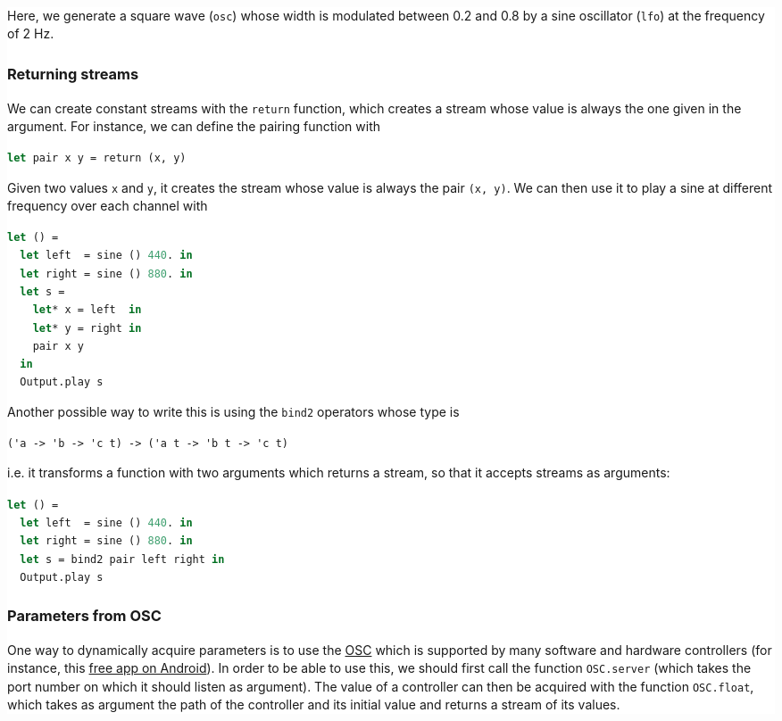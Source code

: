 Here, we generate a square wave (`osc`) whose width is modulated between 0.2 and
0.8 by a sine oscillator (`lfo`) at the frequency of 2 Hz.

### Returning streams

We can create constant streams with the `return` function, which creates a
stream whose value is always the one given in the argument. For instance, we can
define the pairing function with

```ocaml
let pair x y = return (x, y)
```

Given two values `x` and `y`, it creates the stream whose value is always the
pair `(x, y)`. We can then use it to play a sine at different frequency over
each channel with

```ocaml
let () =
  let left  = sine () 440. in
  let right = sine () 880. in
  let s =
    let* x = left  in
    let* y = right in
    pair x y
  in
  Output.play s
```

Another possible way to write this is using the `bind2` operators whose type is

```ocaml
('a -> 'b -> 'c t) -> ('a t -> 'b t -> 'c t)
```

i.e. it transforms a function with two arguments which returns a stream, so that
it accepts streams as arguments:

```ocaml
let () =
  let left  = sine () 440. in
  let right = sine () 880. in
  let s = bind2 pair left right in
  Output.play s
```

### Parameters from OSC

One way to dynamically acquire parameters is to use the
[OSC](https://en.wikipedia.org/wiki/Open_Sound_Control) which is supported by
many software and hardware controllers (for instance, this [free app on
Android](https://play.google.com/store/apps/details?id=com.ffsmultimedia.osccontroller)). In
order to be able to use this, we should first call the function `OSC.server`
(which takes the port number on which it should listen as argument). The value
of a controller can then be acquired with the function `OSC.float`, which takes
as argument the path of the controller and its initial value and returns a
stream of its values.
